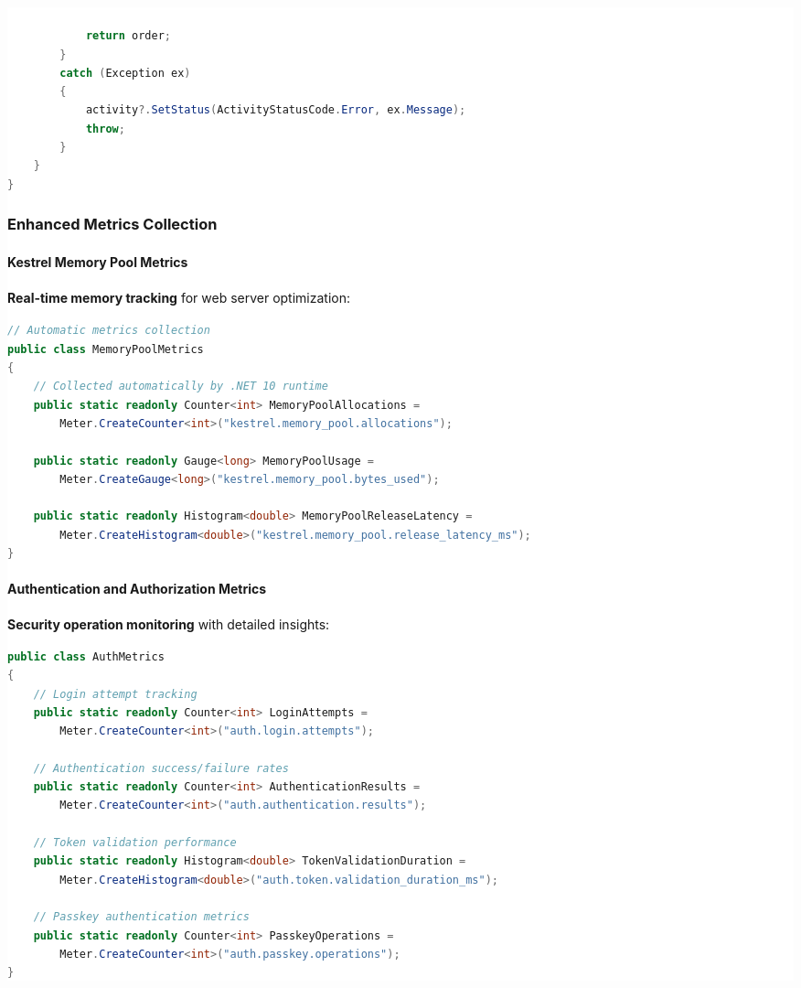 ```csharp
            
            return order;
        }
        catch (Exception ex)
        {
            activity?.SetStatus(ActivityStatusCode.Error, ex.Message);
            throw;
        }
    }
}
```

### Enhanced Metrics Collection

#### Kestrel Memory Pool Metrics
**Real-time memory tracking** for web server optimization:

```csharp
// Automatic metrics collection
public class MemoryPoolMetrics
{
    // Collected automatically by .NET 10 runtime
    public static readonly Counter<int> MemoryPoolAllocations = 
        Meter.CreateCounter<int>("kestrel.memory_pool.allocations");
    
    public static readonly Gauge<long> MemoryPoolUsage = 
        Meter.CreateGauge<long>("kestrel.memory_pool.bytes_used");
    
    public static readonly Histogram<double> MemoryPoolReleaseLatency = 
        Meter.CreateHistogram<double>("kestrel.memory_pool.release_latency_ms");
}
```

#### Authentication and Authorization Metrics
**Security operation monitoring** with detailed insights:

```csharp
public class AuthMetrics
{
    // Login attempt tracking
    public static readonly Counter<int> LoginAttempts = 
        Meter.CreateCounter<int>("auth.login.attempts");
    
    // Authentication success/failure rates
    public static readonly Counter<int> AuthenticationResults = 
        Meter.CreateCounter<int>("auth.authentication.results");
    
    // Token validation performance
    public static readonly Histogram<double> TokenValidationDuration = 
        Meter.CreateHistogram<double>("auth.token.validation_duration_ms");
    
    // Passkey authentication metrics
    public static readonly Counter<int> PasskeyOperations = 
        Meter.CreateCounter<int>("auth.passkey.operations");
}
```
